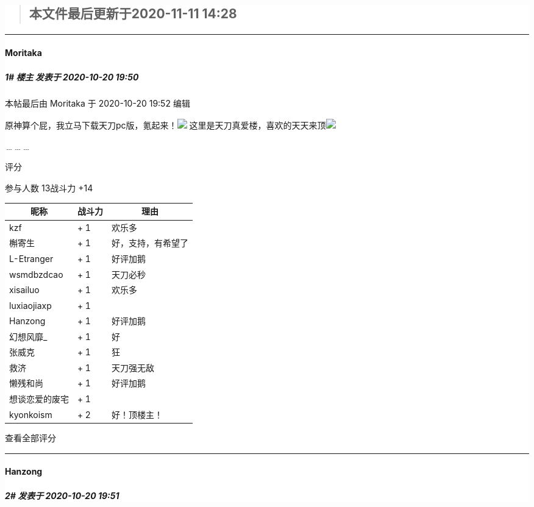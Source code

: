> ## **本文件最后更新于2020-11-11 14:28** 


-----

####  Moritaka  
##### 1#       楼主       发表于 2020-10-20 19:50


 本帖最后由 Moritaka 于 2020-10-20 19:52 编辑 

原神算个屁，我立马下载天刀pc版，氪起来！<img src="https://static.saraba1st.com/image/smiley/face2017/062.gif" referrerpolicy="no-referrer">
这里是天刀真爱楼，喜欢的天天来顶<img src="https://static.saraba1st.com/image/smiley/face2017/072.png" referrerpolicy="no-referrer">


﹍﹍﹍

评分


 参与人数 13战斗力 +14

|昵称|战斗力|理由|
|----|---|---|
| kzf| + 1|欢乐多|
| 槲寄生| + 1|好，支持，有希望了|
| L-Etranger| + 1|好评加鹅|
| wsmdbzdcao| + 1|天刀必秒|
| xisailuo| + 1|欢乐多|
| luxiaojiaxp| + 1||
| Hanzong| + 1|好评加鹅|
| 幻想风靡_| + 1|好|
| 张威克| + 1|狂|
| 救济| + 1|天刀强无敌|
| 懒残和尚| + 1|好评加鹅|
| 想谈恋爱的废宅| + 1||
| kyonkoism| + 2|好！顶楼主！|


查看全部评分


-----

####  Hanzong  
##### 2#       发表于 2020-10-20 19:51

